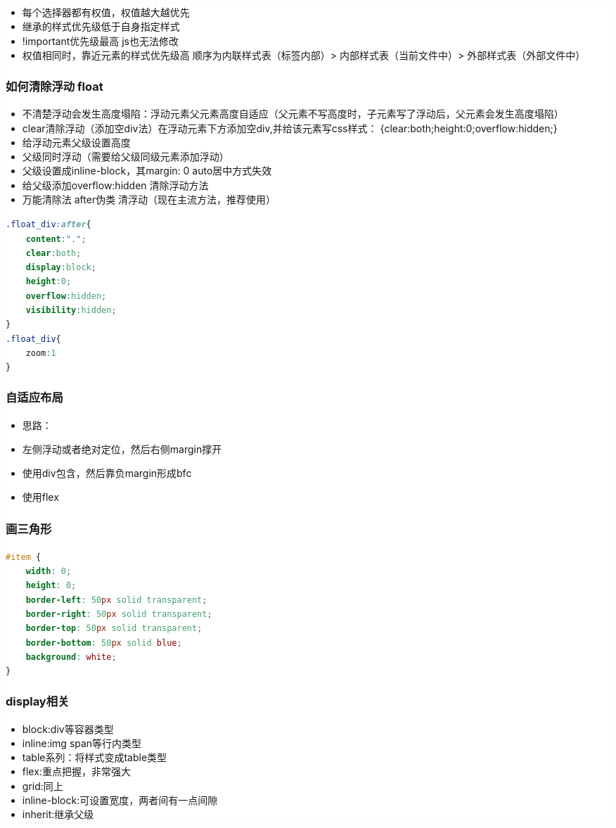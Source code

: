 - 每个选择器都有权值，权值越大越优先
- 继承的样式优先级低于自身指定样式
- !important优先级最高 js也无法修改
- 权值相同时，靠近元素的样式优先级高  顺序为内联样式表（标签内部）> 内部样式表（当前文件中）> 外部样式表（外部文件中）

### 如何清除浮动 float

- 不清楚浮动会发生高度塌陷：浮动元素父元素高度自适应（父元素不写高度时，子元素写了浮动后，父元素会发生高度塌陷）
- clear清除浮动（添加空div法）在浮动元素下方添加空div,并给该元素写css样式：   {clear:both;height:0;overflow:hidden;}
- 给浮动元素父级设置高度
- 父级同时浮动（需要给父级同级元素添加浮动）
- 父级设置成inline-block，其margin: 0 auto居中方式失效
- 给父级添加overflow:hidden 清除浮动方法
- 万能清除法 after伪类 清浮动（现在主流方法，推荐使用）
```css
.float_div:after{
	content:".";
	clear:both;
	display:block;
	height:0;
	overflow:hidden;
	visibility:hidden;
}
.float_div{
	zoom:1
} 
```

### 自适应布局
- 思路：

- 左侧浮动或者绝对定位，然后右侧margin撑开
- 使用div包含，然后靠负margin形成bfc
- 使用flex


### 画三角形
```css
#item {
	width: 0;
	height: 0;
	border-left: 50px solid transparent;
	border-right: 50px solid transparent;
	border-top: 50px solid transparent;
	border-bottom: 50px solid blue;
	background: white;
}
```

### display相关

- block:div等容器类型
- inline:img span等行内类型
- table系列：将样式变成table类型
- flex:重点把握，非常强大
- grid:同上
- inline-block:可设置宽度，两者间有一点间隙
- inherit:继承父级
